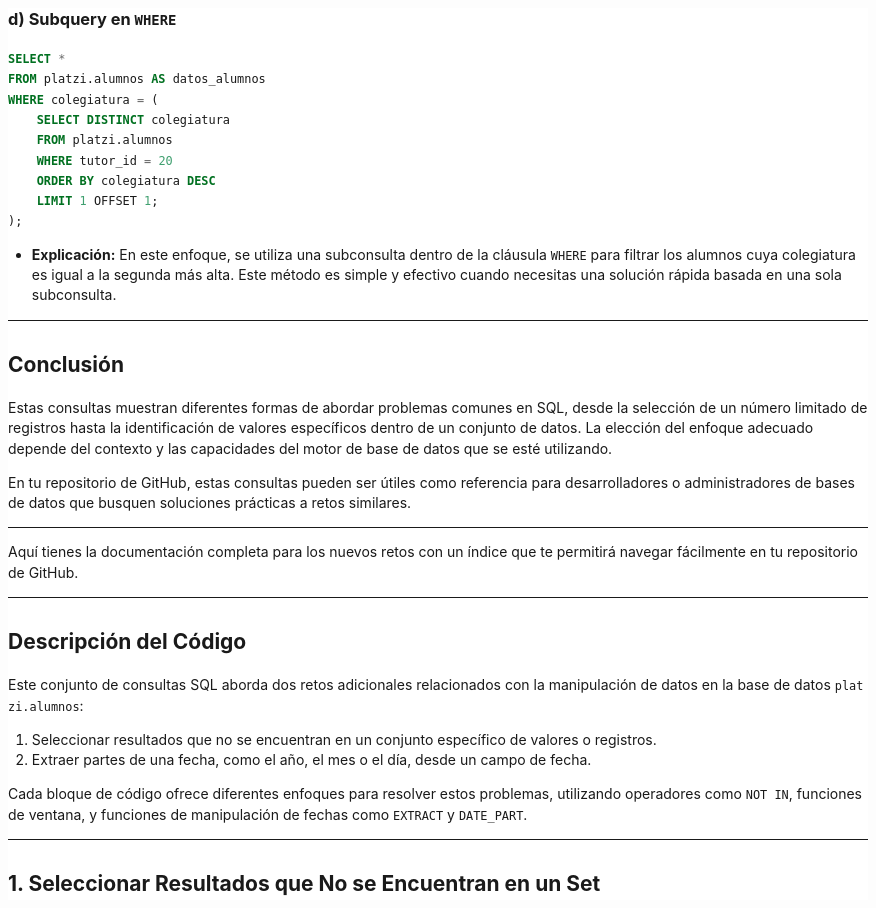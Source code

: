 ### d) Subquery en `WHERE`

```sql
SELECT *
FROM platzi.alumnos AS datos_alumnos
WHERE colegiatura = (
    SELECT DISTINCT colegiatura
    FROM platzi.alumnos
    WHERE tutor_id = 20
    ORDER BY colegiatura DESC
    LIMIT 1 OFFSET 1;
);
```

- **Explicación:** En este enfoque, se utiliza una subconsulta dentro de la cláusula `WHERE` para filtrar los alumnos cuya colegiatura es igual a la segunda más alta. Este método es simple y efectivo cuando necesitas una solución rápida basada en una sola subconsulta.

---

## Conclusión

Estas consultas muestran diferentes formas de abordar problemas comunes en SQL, desde la selección de un número limitado de registros hasta la identificación de valores específicos dentro de un conjunto de datos. La elección del enfoque adecuado depende del contexto y las capacidades del motor de base de datos que se esté utilizando.

En tu repositorio de GitHub, estas consultas pueden ser útiles como referencia para desarrolladores o administradores de bases de datos que busquen soluciones prácticas a retos similares.

---


Aquí tienes la documentación completa para los nuevos retos con un índice que te permitirá navegar fácilmente en tu repositorio de GitHub.

---


## Descripción del Código

Este conjunto de consultas SQL aborda dos retos adicionales relacionados con la manipulación de datos en la base de datos `platzi.alumnos`:

1. Seleccionar resultados que no se encuentran en un conjunto específico de valores o registros.
2. Extraer partes de una fecha, como el año, el mes o el día, desde un campo de fecha.

Cada bloque de código ofrece diferentes enfoques para resolver estos problemas, utilizando operadores como `NOT IN`, funciones de ventana, y funciones de manipulación de fechas como `EXTRACT` y `DATE_PART`.

---

## 1. Seleccionar Resultados que No se Encuentran en un Set
